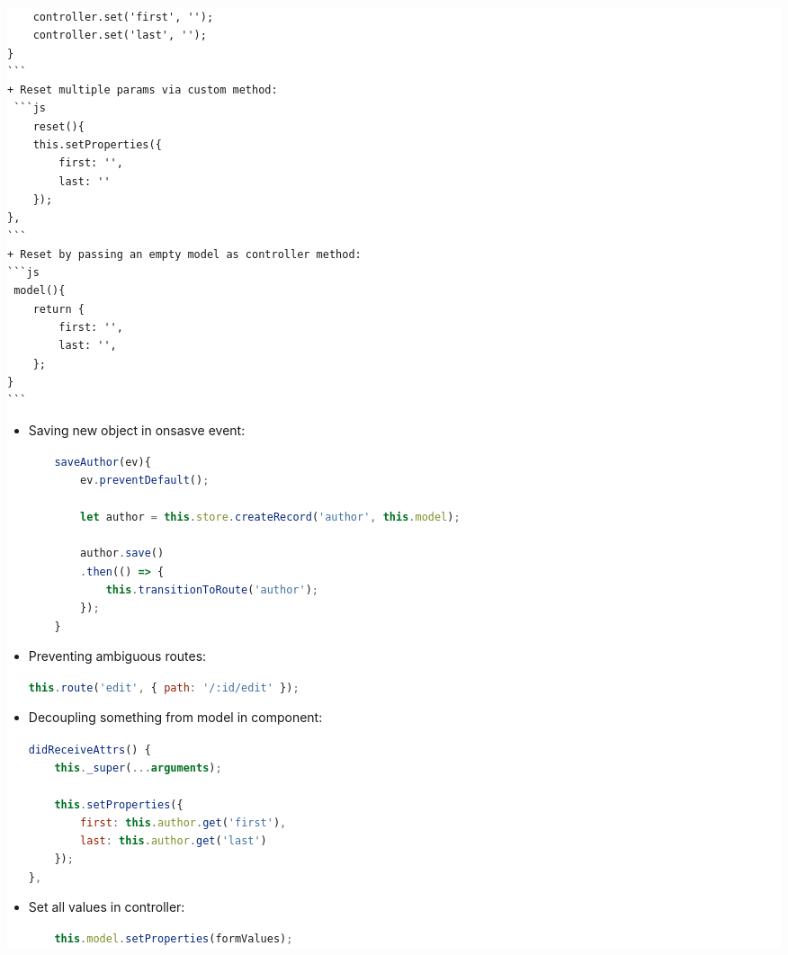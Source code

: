        controller.set('first', '');
        controller.set('last', '');
    }
    ```
    + Reset multiple params via custom method:
     ```js
        reset(){
        this.setProperties({
            first: '',
            last: ''
        });
    },
    ```
    + Reset by passing an empty model as controller method: 
    ```js
     model(){
        return {
            first: '',
            last: '',
        };
    }
    ```
+ Saving new object in onsasve event:
    ```js
        saveAuthor(ev){
            ev.preventDefault();

            let author = this.store.createRecord('author', this.model);

            author.save()
            .then(() => {
                this.transitionToRoute('author');
            });
        }
    ```
+ Preventing ambiguous routes: 
    ```js
    this.route('edit', { path: '/:id/edit' });
    ```
+ Decoupling something from model in component: 
    ```js
    didReceiveAttrs() {
        this._super(...arguments);

        this.setProperties({
            first: this.author.get('first'),
            last: this.author.get('last')
        });
    },        
    ```
+ Set all values in controller:
    ```js
        this.model.setProperties(formValues);
    ```

